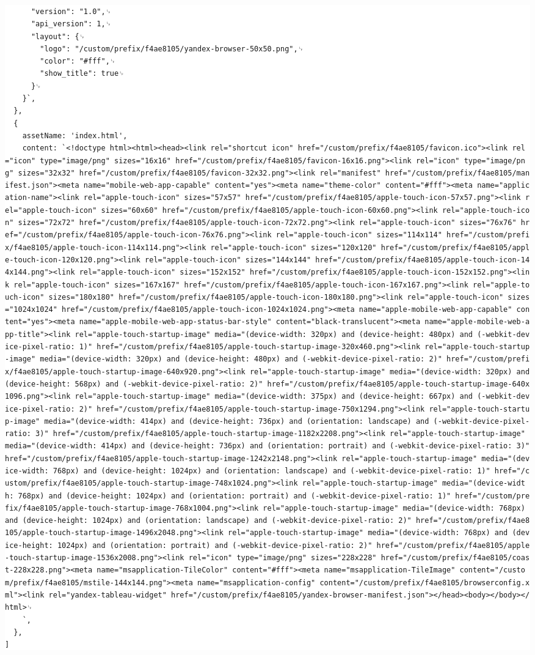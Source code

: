           "version": "1.0",␊
          "api_version": 1,␊
          "layout": {␊
            "logo": "/custom/prefix/f4ae8105/yandex-browser-50x50.png",␊
            "color": "#fff",␊
            "show_title": true␊
          }␊
        }`,
      },
      {
        assetName: 'index.html',
        content: `<!doctype html><html><head><link rel="shortcut icon" href="/custom/prefix/f4ae8105/favicon.ico"><link rel="icon" type="image/png" sizes="16x16" href="/custom/prefix/f4ae8105/favicon-16x16.png"><link rel="icon" type="image/png" sizes="32x32" href="/custom/prefix/f4ae8105/favicon-32x32.png"><link rel="manifest" href="/custom/prefix/f4ae8105/manifest.json"><meta name="mobile-web-app-capable" content="yes"><meta name="theme-color" content="#fff"><meta name="application-name"><link rel="apple-touch-icon" sizes="57x57" href="/custom/prefix/f4ae8105/apple-touch-icon-57x57.png"><link rel="apple-touch-icon" sizes="60x60" href="/custom/prefix/f4ae8105/apple-touch-icon-60x60.png"><link rel="apple-touch-icon" sizes="72x72" href="/custom/prefix/f4ae8105/apple-touch-icon-72x72.png"><link rel="apple-touch-icon" sizes="76x76" href="/custom/prefix/f4ae8105/apple-touch-icon-76x76.png"><link rel="apple-touch-icon" sizes="114x114" href="/custom/prefix/f4ae8105/apple-touch-icon-114x114.png"><link rel="apple-touch-icon" sizes="120x120" href="/custom/prefix/f4ae8105/apple-touch-icon-120x120.png"><link rel="apple-touch-icon" sizes="144x144" href="/custom/prefix/f4ae8105/apple-touch-icon-144x144.png"><link rel="apple-touch-icon" sizes="152x152" href="/custom/prefix/f4ae8105/apple-touch-icon-152x152.png"><link rel="apple-touch-icon" sizes="167x167" href="/custom/prefix/f4ae8105/apple-touch-icon-167x167.png"><link rel="apple-touch-icon" sizes="180x180" href="/custom/prefix/f4ae8105/apple-touch-icon-180x180.png"><link rel="apple-touch-icon" sizes="1024x1024" href="/custom/prefix/f4ae8105/apple-touch-icon-1024x1024.png"><meta name="apple-mobile-web-app-capable" content="yes"><meta name="apple-mobile-web-app-status-bar-style" content="black-translucent"><meta name="apple-mobile-web-app-title"><link rel="apple-touch-startup-image" media="(device-width: 320px) and (device-height: 480px) and (-webkit-device-pixel-ratio: 1)" href="/custom/prefix/f4ae8105/apple-touch-startup-image-320x460.png"><link rel="apple-touch-startup-image" media="(device-width: 320px) and (device-height: 480px) and (-webkit-device-pixel-ratio: 2)" href="/custom/prefix/f4ae8105/apple-touch-startup-image-640x920.png"><link rel="apple-touch-startup-image" media="(device-width: 320px) and (device-height: 568px) and (-webkit-device-pixel-ratio: 2)" href="/custom/prefix/f4ae8105/apple-touch-startup-image-640x1096.png"><link rel="apple-touch-startup-image" media="(device-width: 375px) and (device-height: 667px) and (-webkit-device-pixel-ratio: 2)" href="/custom/prefix/f4ae8105/apple-touch-startup-image-750x1294.png"><link rel="apple-touch-startup-image" media="(device-width: 414px) and (device-height: 736px) and (orientation: landscape) and (-webkit-device-pixel-ratio: 3)" href="/custom/prefix/f4ae8105/apple-touch-startup-image-1182x2208.png"><link rel="apple-touch-startup-image" media="(device-width: 414px) and (device-height: 736px) and (orientation: portrait) and (-webkit-device-pixel-ratio: 3)" href="/custom/prefix/f4ae8105/apple-touch-startup-image-1242x2148.png"><link rel="apple-touch-startup-image" media="(device-width: 768px) and (device-height: 1024px) and (orientation: landscape) and (-webkit-device-pixel-ratio: 1)" href="/custom/prefix/f4ae8105/apple-touch-startup-image-748x1024.png"><link rel="apple-touch-startup-image" media="(device-width: 768px) and (device-height: 1024px) and (orientation: portrait) and (-webkit-device-pixel-ratio: 1)" href="/custom/prefix/f4ae8105/apple-touch-startup-image-768x1004.png"><link rel="apple-touch-startup-image" media="(device-width: 768px) and (device-height: 1024px) and (orientation: landscape) and (-webkit-device-pixel-ratio: 2)" href="/custom/prefix/f4ae8105/apple-touch-startup-image-1496x2048.png"><link rel="apple-touch-startup-image" media="(device-width: 768px) and (device-height: 1024px) and (orientation: portrait) and (-webkit-device-pixel-ratio: 2)" href="/custom/prefix/f4ae8105/apple-touch-startup-image-1536x2008.png"><link rel="icon" type="image/png" sizes="228x228" href="/custom/prefix/f4ae8105/coast-228x228.png"><meta name="msapplication-TileColor" content="#fff"><meta name="msapplication-TileImage" content="/custom/prefix/f4ae8105/mstile-144x144.png"><meta name="msapplication-config" content="/custom/prefix/f4ae8105/browserconfig.xml"><link rel="yandex-tableau-widget" href="/custom/prefix/f4ae8105/yandex-browser-manifest.json"></head><body></body></html>␊
        `,
      },
    ]
